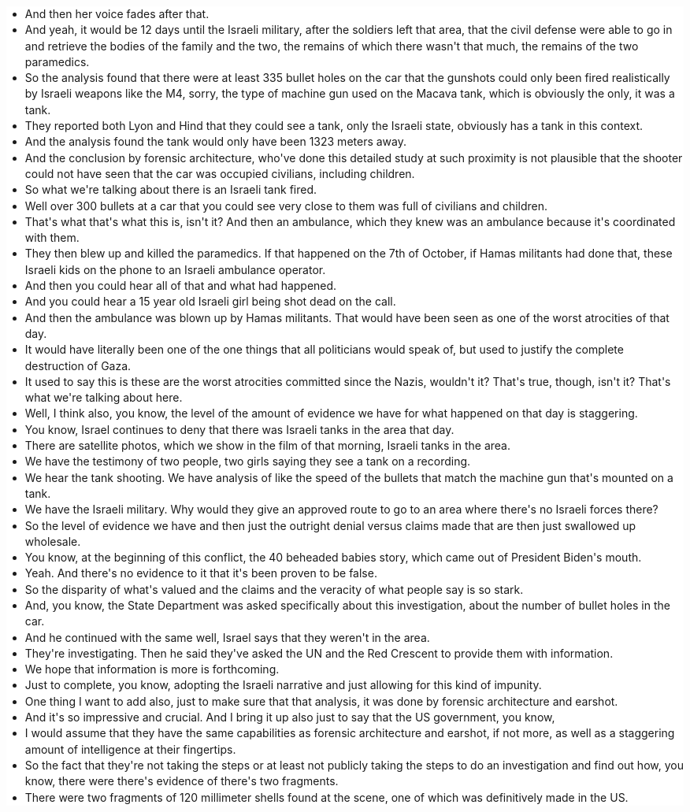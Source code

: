 *  And then her voice fades after that.
*  And yeah, it would be 12 days until the Israeli military, after the soldiers left that area, that the civil defense were able to go in and retrieve the bodies of the family and the two, the remains of which there wasn't that much, the remains of the two paramedics.
*  So the analysis found that there were at least 335 bullet holes on the car that the gunshots could only been fired realistically by Israeli weapons like the M4, sorry, the type of machine gun used on the Macava tank, which is obviously the only, it was a tank.
*  They reported both Lyon and Hind that they could see a tank, only the Israeli state, obviously has a tank in this context.
*  And the analysis found the tank would only have been 1323 meters away.
*  And the conclusion by forensic architecture, who've done this detailed study at such proximity is not plausible that the shooter could not have seen that the car was occupied civilians, including children.
*  So what we're talking about there is an Israeli tank fired.
*  Well over 300 bullets at a car that you could see very close to them was full of civilians and children.
*  That's what that's what this is, isn't it? And then an ambulance, which they knew was an ambulance because it's coordinated with them.
*  They then blew up and killed the paramedics. If that happened on the 7th of October, if Hamas militants had done that, these Israeli kids on the phone to an Israeli ambulance operator.
*  And then you could hear all of that and what had happened.
*  And you could hear a 15 year old Israeli girl being shot dead on the call.
*  And then the ambulance was blown up by Hamas militants. That would have been seen as one of the worst atrocities of that day.
*  It would have literally been one of the one things that all politicians would speak of, but used to justify the complete destruction of Gaza.
*  It used to say this is these are the worst atrocities committed since the Nazis, wouldn't it? That's true, though, isn't it? That's what we're talking about here.
*  Well, I think also, you know, the level of the amount of evidence we have for what happened on that day is staggering.
*  You know, Israel continues to deny that there was Israeli tanks in the area that day.
*  There are satellite photos, which we show in the film of that morning, Israeli tanks in the area.
*  We have the testimony of two people, two girls saying they see a tank on a recording.
*  We hear the tank shooting. We have analysis of like the speed of the bullets that match the machine gun that's mounted on a tank.
*  We have the Israeli military. Why would they give an approved route to go to an area where there's no Israeli forces there?
*  So the level of evidence we have and then just the outright denial versus claims made that are then just swallowed up wholesale.
*  You know, at the beginning of this conflict, the 40 beheaded babies story, which came out of President Biden's mouth.
*  Yeah. And there's no evidence to it that it's been proven to be false.
*  So the disparity of what's valued and the claims and the veracity of what people say is so stark.
*  And, you know, the State Department was asked specifically about this investigation, about the number of bullet holes in the car.
*  And he continued with the same well, Israel says that they weren't in the area.
*  They're investigating. Then he said they've asked the UN and the Red Crescent to provide them with information.
*  We hope that information is more is forthcoming.
*  Just to complete, you know, adopting the Israeli narrative and just allowing for this kind of impunity.
*  One thing I want to add also, just to make sure that that analysis, it was done by forensic architecture and earshot.
*  And it's so impressive and crucial. And I bring it up also just to say that the US government, you know,
*  I would assume that they have the same capabilities as forensic architecture and earshot, if not more, as well as a staggering amount of intelligence at their fingertips.
*  So the fact that they're not taking the steps or at least not publicly taking the steps to do an investigation and find out how, you know, there were there's evidence of there's two fragments.
*  There were two fragments of 120 millimeter shells found at the scene, one of which was definitively made in the US.